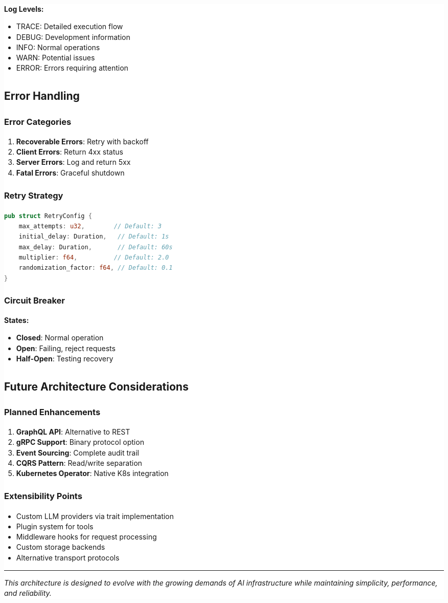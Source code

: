 **Log Levels:**
- TRACE: Detailed execution flow
- DEBUG: Development information
- INFO: Normal operations
- WARN: Potential issues
- ERROR: Errors requiring attention

## Error Handling

### Error Categories

1. **Recoverable Errors**: Retry with backoff
2. **Client Errors**: Return 4xx status
3. **Server Errors**: Log and return 5xx
4. **Fatal Errors**: Graceful shutdown

### Retry Strategy

```rust
pub struct RetryConfig {
    max_attempts: u32,        // Default: 3
    initial_delay: Duration,   // Default: 1s
    max_delay: Duration,       // Default: 60s
    multiplier: f64,          // Default: 2.0
    randomization_factor: f64, // Default: 0.1
}
```

### Circuit Breaker

**States:**
- **Closed**: Normal operation
- **Open**: Failing, reject requests
- **Half-Open**: Testing recovery

## Future Architecture Considerations

### Planned Enhancements

1. **GraphQL API**: Alternative to REST
2. **gRPC Support**: Binary protocol option
3. **Event Sourcing**: Complete audit trail
4. **CQRS Pattern**: Read/write separation
5. **Kubernetes Operator**: Native K8s integration

### Extensibility Points

- Custom LLM providers via trait implementation
- Plugin system for tools
- Middleware hooks for request processing
- Custom storage backends
- Alternative transport protocols

---

*This architecture is designed to evolve with the growing demands of AI infrastructure while maintaining simplicity, performance, and reliability.*